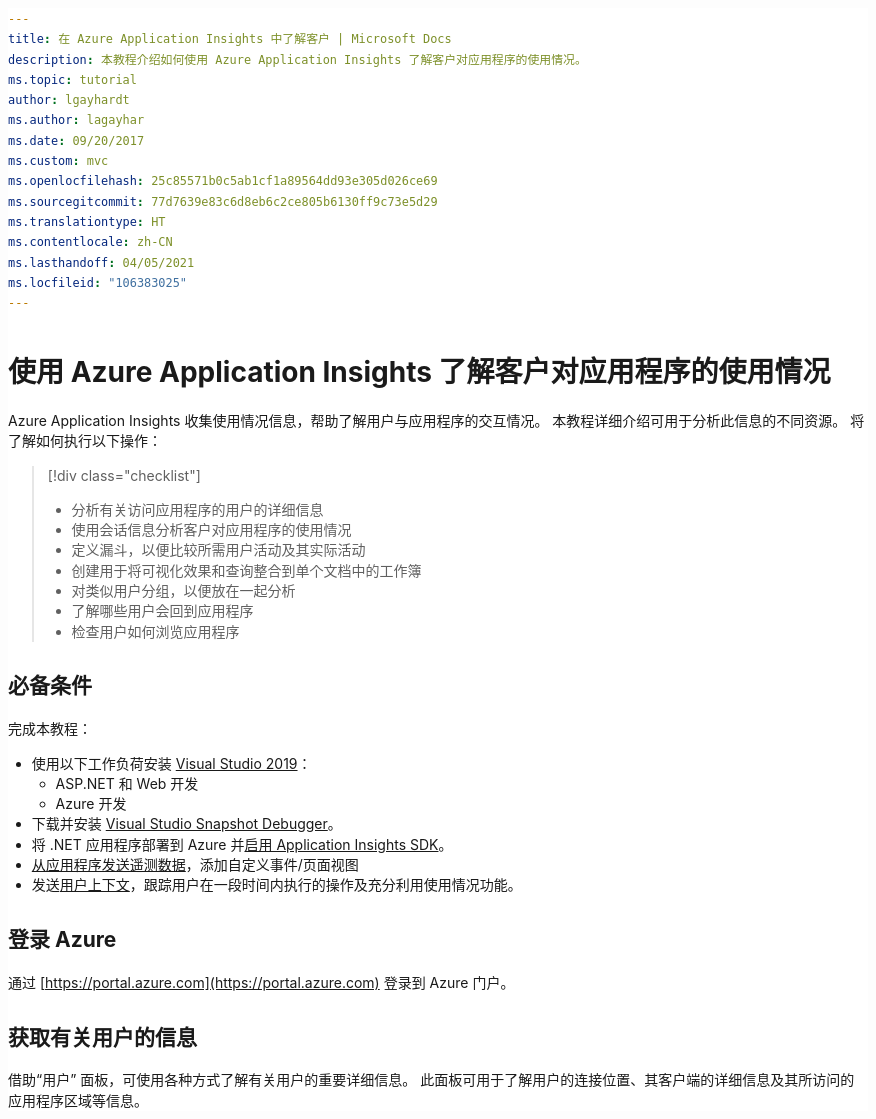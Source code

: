 ```yaml
---
title: 在 Azure Application Insights 中了解客户 | Microsoft Docs
description: 本教程介绍如何使用 Azure Application Insights 了解客户对应用程序的使用情况。
ms.topic: tutorial
author: lgayhardt
ms.author: lagayhar
ms.date: 09/20/2017
ms.custom: mvc
ms.openlocfilehash: 25c85571b0c5ab1cf1a89564dd93e305d026ce69
ms.sourcegitcommit: 77d7639e83c6d8eb6c2ce805b6130ff9c73e5d29
ms.translationtype: HT
ms.contentlocale: zh-CN
ms.lasthandoff: 04/05/2021
ms.locfileid: "106383025"
---
```

# <a name="use-azure-application-insights-to-understand-how-customers-are-using-your-application"></a>使用 Azure Application Insights 了解客户对应用程序的使用情况

Azure Application Insights 收集使用情况信息，帮助了解用户与应用程序的交互情况。  本教程详细介绍可用于分析此信息的不同资源。  将了解如何执行以下操作：

> [!div class="checklist"]
> * 分析有关访问应用程序的用户的详细信息
> * 使用会话信息分析客户对应用程序的使用情况
> * 定义漏斗，以便比较所需用户活动及其实际活动 
> * 创建用于将可视化效果和查询整合到单个文档中的工作簿
> * 对类似用户分组，以便放在一起分析
> * 了解哪些用户会回到应用程序
> * 检查用户如何浏览应用程序


## <a name="prerequisites"></a>必备条件

完成本教程：

- 使用以下工作负荷安装 [Visual Studio 2019](https://www.visualstudio.com/downloads/)：
    - ASP.NET 和 Web 开发
    - Azure 开发
- 下载并安装 [Visual Studio Snapshot Debugger](https://aka.ms/snapshotdebugger)。
- 将 .NET 应用程序部署到 Azure 并[启用 Application Insights SDK](../app/asp-net.md)。 
- [从应用程序发送遥测数据](../app/usage-overview.md#send-telemetry-from-your-app)，添加自定义事件/页面视图
- 发送[用户上下文](./usage-overview.md)，跟踪用户在一段时间内执行的操作及充分利用使用情况功能。

## <a name="log-in-to-azure"></a>登录 Azure
通过 [https://portal.azure.com](https://portal.azure.com) 登录到 Azure 门户。

## <a name="get-information-about-your-users"></a>获取有关用户的信息
借助“用户”  面板，可使用各种方式了解有关用户的重要详细信息。 此面板可用于了解用户的连接位置、其客户端的详细信息及其所访问的应用程序区域等信息。 
